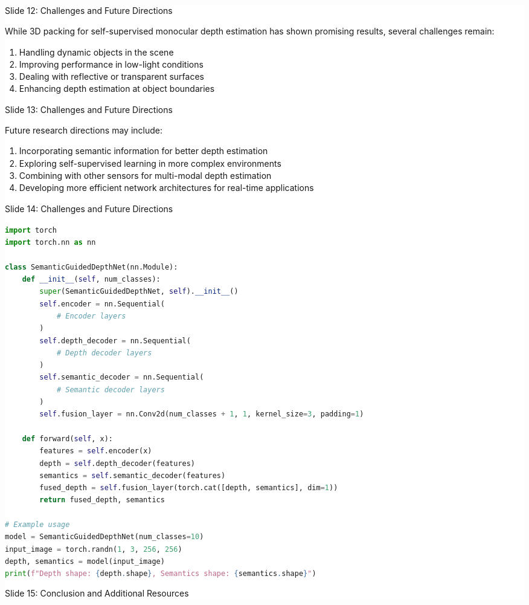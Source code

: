Slide 12: Challenges and Future Directions

While 3D packing for self-supervised monocular depth estimation has shown promising results, several challenges remain:

1. Handling dynamic objects in the scene
2. Improving performance in low-light conditions
3. Dealing with reflective or transparent surfaces
4. Enhancing depth estimation at object boundaries

Slide 13: Challenges and Future Directions

Future research directions may include:

1. Incorporating semantic information for better depth estimation
2. Exploring self-supervised learning in more complex environments
3. Combining with other sensors for multi-modal depth estimation
4. Developing more efficient network architectures for real-time applications

Slide 14: Challenges and Future Directions

```python
import torch
import torch.nn as nn

class SemanticGuidedDepthNet(nn.Module):
    def __init__(self, num_classes):
        super(SemanticGuidedDepthNet, self).__init__()
        self.encoder = nn.Sequential(
            # Encoder layers
        )
        self.depth_decoder = nn.Sequential(
            # Depth decoder layers
        )
        self.semantic_decoder = nn.Sequential(
            # Semantic decoder layers
        )
        self.fusion_layer = nn.Conv2d(num_classes + 1, 1, kernel_size=3, padding=1)

    def forward(self, x):
        features = self.encoder(x)
        depth = self.depth_decoder(features)
        semantics = self.semantic_decoder(features)
        fused_depth = self.fusion_layer(torch.cat([depth, semantics], dim=1))
        return fused_depth, semantics

# Example usage
model = SemanticGuidedDepthNet(num_classes=10)
input_image = torch.randn(1, 3, 256, 256)
depth, semantics = model(input_image)
print(f"Depth shape: {depth.shape}, Semantics shape: {semantics.shape}")
```

Slide 15: Conclusion and Additional Resources
